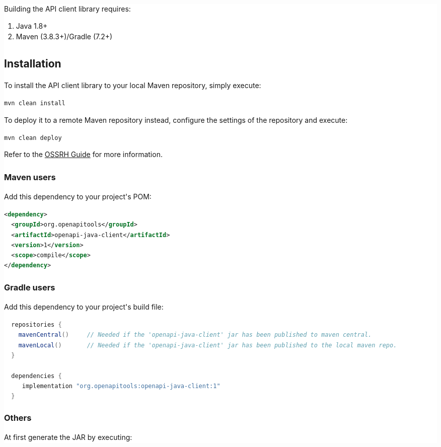 Building the API client library requires:
1. Java 1.8+
2. Maven (3.8.3+)/Gradle (7.2+)

## Installation

To install the API client library to your local Maven repository, simply execute:

```shell
mvn clean install
```

To deploy it to a remote Maven repository instead, configure the settings of the repository and execute:

```shell
mvn clean deploy
```

Refer to the [OSSRH Guide](http://central.sonatype.org/pages/ossrh-guide.html) for more information.

### Maven users

Add this dependency to your project's POM:

```xml
<dependency>
  <groupId>org.openapitools</groupId>
  <artifactId>openapi-java-client</artifactId>
  <version>1</version>
  <scope>compile</scope>
</dependency>
```

### Gradle users

Add this dependency to your project's build file:

```groovy
  repositories {
    mavenCentral()     // Needed if the 'openapi-java-client' jar has been published to maven central.
    mavenLocal()       // Needed if the 'openapi-java-client' jar has been published to the local maven repo.
  }

  dependencies {
     implementation "org.openapitools:openapi-java-client:1"
  }
```

### Others

At first generate the JAR by executing:
